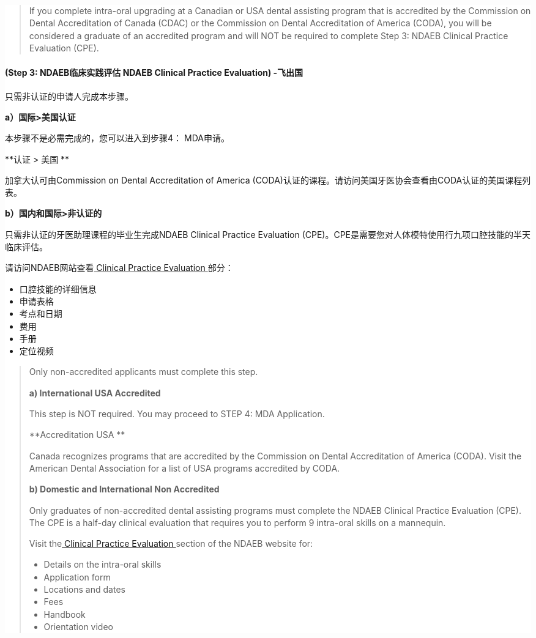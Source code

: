 > If you complete intra-oral upgrading at a Canadian or USA dental assisting program that is accredited by the Commission on Dental Accreditation of Canada (CDAC) or the Commission on Dental Accreditation of America (CODA), you will be considered a graduate of an accredited program and will NOT be required to complete Step 3: NDAEB Clinical Practice Evaluation (CPE).


#### (Step 3: NDAEB临床实践评估 NDAEB Clinical Practice Evaluation) -飞出国  ####

只需非认证的申请人完成本步骤。

**a）国际>美国认证**

本步骤不是必需完成的，您可以进入到步骤4： MDA申请。

**认证 > 美国  **

加拿大认可由Commission on Dental Accreditation of America (CODA)认证的课程。请访问美国牙医协会查看由CODA认证的美国课程列表。

**b）国内和国际>非认证的**

只需非认证的牙医助理课程的毕业生完成NDAEB Clinical Practice Evaluation (CPE)。CPE是需要您对人体模特使用行九项口腔技能的半天临床评估。

请访问NDAEB网站查看[ Clinical Practice Evaluation ](http://www.ndaeb.ca/CPE_general_E.php)部分：

- 口腔技能的详细信息
- 申请表格
- 考点和日期
- 费用
- 手册
- 定位视频



> Only non-accredited applicants must complete this step.
> 
> **a) International USA Accredited**
> 
> This step is NOT required. You may proceed to STEP 4: MDA Application.
> 
> **Accreditation USA  **
> 
> Canada recognizes programs that are accredited by the Commission on Dental Accreditation of America (CODA). Visit the American Dental Association for a list of USA programs accredited by CODA.
> 
> **b) Domestic and International Non Accredited**
> 
> Only graduates of non-accredited dental assisting programs must complete the NDAEB Clinical Practice Evaluation (CPE). The CPE is a half-day clinical evaluation that requires you to perform 9 intra-oral skills on a mannequin.
> 
> Visit the[ Clinical Practice Evaluation ](http://www.ndaeb.ca/CPE_general_E.php)section of the NDAEB website for:
> 
> - Details on the intra-oral skills
> - Application form
> - Locations and dates
> - Fees
> - Handbook
> - Orientation video  
